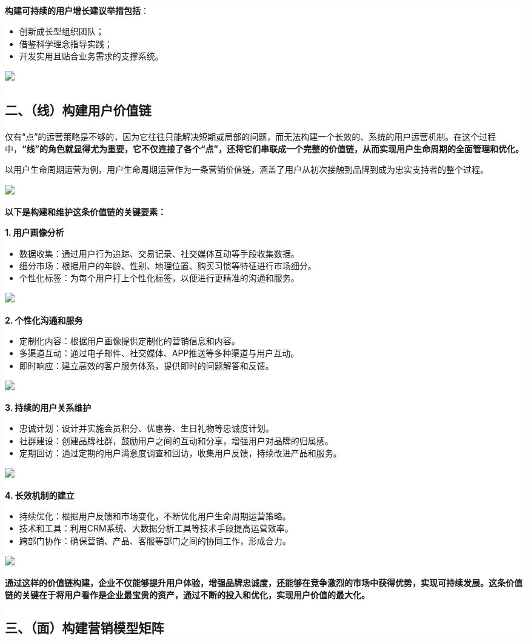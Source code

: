 **构建可持续的用户增长建议举措包括**：

*   创新成长型组织团队；
*   借鉴科学理念指导实践；
*   开发实用且贴合业务需求的支撑系统。

![](https://image.woshipm.com/wp-files/2024/05/0Twq7mqT72GJCZiVgGeO.png)

## 二、（线）构建用户价值链

仅有“点”的运营策略是不够的，因为它往往只能解决短期或局部的问题，而无法构建一个长效的、系统的用户运营机制。在这个过程中，**“线”的角色就显得尤为重要，它不仅连接了各个“点”，还将它们串联成一个完整的价值链，从而实现用户生命周期的全面管理和优化。**

以用户生命周期运营为例，用户生命周期运营作为一条营销价值链，涵盖了用户从初次接触到品牌到成为忠实支持者的整个过程。

![](https://image.woshipm.com/wp-files/2024/05/W7Dzf05ufz6SisYeTDxU.png)

**以下是构建和维护这条价值链的关键要素：**

**1\. 用户画像分析**

*   数据收集：通过用户行为追踪、交易记录、社交媒体互动等手段收集数据。
*   细分市场：根据用户的年龄、性别、地理位置、购买习惯等特征进行市场细分。
*   个性化标签：为每个用户打上个性化标签，以便进行更精准的沟通和服务。

![](https://image.woshipm.com/wp-files/2024/05/FEcGeeYNYvLvmOzo15r5.png)

**2\. 个性化沟通和服务**

*   定制化内容：根据用户画像提供定制化的营销信息和内容。
*   多渠道互动：通过电子邮件、社交媒体、APP推送等多种渠道与用户互动。
*   即时响应：建立高效的客户服务体系，提供即时的问题解答和反馈。

![](https://image.woshipm.com/wp-files/2024/05/SDD0VheqR509ozSfY7zW.png)

**3\. 持续的用户关系维护**

*   忠诚计划：设计并实施会员积分、优惠券、生日礼物等忠诚度计划。
*   社群建设：创建品牌社群，鼓励用户之间的互动和分享，增强用户对品牌的归属感。
*   定期回访：通过定期的用户满意度调查和回访，收集用户反馈，持续改进产品和服务。

![](https://image.woshipm.com/wp-files/2024/05/6an4UwkkEZppF8TIiydd.png)

**4\. 长效机制的建立**

*   持续优化：根据用户反馈和市场变化，不断优化用户生命周期运营策略。
*   技术和工具：利用CRM系统、大数据分析工具等技术手段提高运营效率。
*   跨部门协作：确保营销、产品、客服等部门之间的协同工作，形成合力。

![](https://image.woshipm.com/wp-files/2024/05/drR3zkj5cRFAvTT4iBDU.png)

**通过这样的价值链构建，企业不仅能够提升用户体验，增强品牌忠诚度，还能够在竞争激烈的市场中获得优势，实现可持续发展。这条价值链的关键在于将用户看作是企业最宝贵的资产，通过不断的投入和优化，实现用户价值的最大化。**

## 三、（面）构建营销模型矩阵
